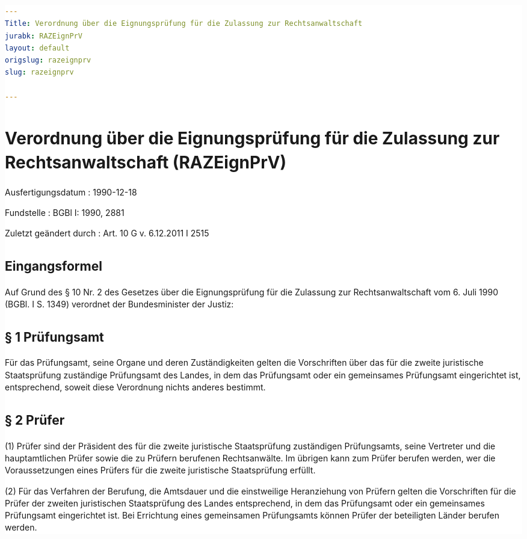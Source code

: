 ```yaml
---
Title: Verordnung über die Eignungsprüfung für die Zulassung zur Rechtsanwaltschaft
jurabk: RAZEignPrV
layout: default
origslug: razeignprv
slug: razeignprv

---
```


# Verordnung über die Eignungsprüfung für die Zulassung zur Rechtsanwaltschaft (RAZEignPrV)

Ausfertigungsdatum
:   1990-12-18

Fundstelle
:   BGBl I: 1990, 2881

Zuletzt geändert durch
:   Art. 10 G v. 6.12.2011 I 2515


## Eingangsformel

Auf Grund des § 10 Nr. 2 des Gesetzes über die Eignungsprüfung für die
Zulassung zur Rechtsanwaltschaft vom 6. Juli 1990 (BGBl. I S. 1349)
verordnet der Bundesminister der Justiz:


## § 1 Prüfungsamt

Für das Prüfungsamt, seine Organe und deren Zuständigkeiten gelten die
Vorschriften über das für die zweite juristische Staatsprüfung
zuständige Prüfungsamt des Landes, in dem das Prüfungsamt oder ein
gemeinsames Prüfungsamt eingerichtet ist, entsprechend, soweit diese
Verordnung nichts anderes bestimmt.


## § 2 Prüfer

(1) Prüfer sind der Präsident des für die zweite juristische
Staatsprüfung zuständigen Prüfungsamts, seine Vertreter und die
hauptamtlichen Prüfer sowie die zu Prüfern berufenen Rechtsanwälte. Im
übrigen kann zum Prüfer berufen werden, wer die Voraussetzungen eines
Prüfers für die zweite juristische Staatsprüfung erfüllt.

(2) Für das Verfahren der Berufung, die Amtsdauer und die einstweilige
Heranziehung von Prüfern gelten die Vorschriften für die Prüfer der
zweiten juristischen Staatsprüfung des Landes entsprechend, in dem das
Prüfungsamt oder ein gemeinsames Prüfungsamt eingerichtet ist. Bei
Errichtung eines gemeinsamen Prüfungsamts können Prüfer der
beteiligten Länder berufen werden.
